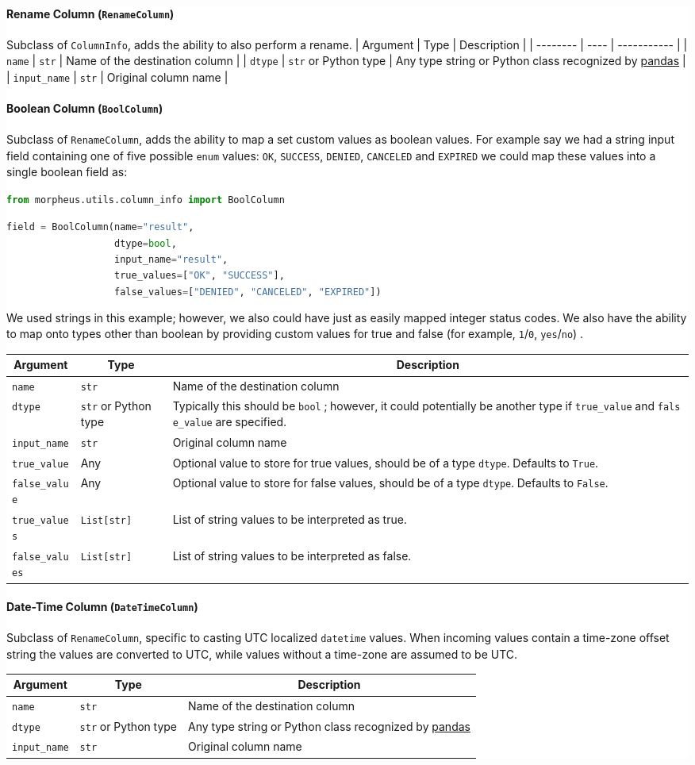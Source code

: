 #### Rename Column (`RenameColumn`)
Subclass of `ColumnInfo`, adds the ability to also perform a rename.
| Argument | Type | Description |
| -------- | ---- | ----------- |
| `name` | `str` | Name of the destination column |
| `dtype` | `str` or Python type | Any type string or Python class recognized by [pandas](https://pandas.pydata.org/docs/user_guide/basics.html#dtypes) |
| `input_name` | `str` | Original column name |

#### Boolean Column (`BoolColumn`)
Subclass of `RenameColumn`, adds the ability to map a set custom values as boolean values. For example say we had a string input field containing one of five possible `enum` values: `OK`, `SUCCESS`, `DENIED`, `CANCELED` and `EXPIRED` we could map these values into a single boolean field as:
```python
from morpheus.utils.column_info import BoolColumn
```
```python
field = BoolColumn(name="result",
                   dtype=bool,
                   input_name="result",
                   true_values=["OK", "SUCCESS"],
                   false_values=["DENIED", "CANCELED", "EXPIRED"])
```

We used strings in this example; however, we also could have just as easily mapped integer status codes. We also have the ability to map onto types other than boolean by providing custom values for true and false  (for example,  `1`/`0`, `yes`/`no`) .

| Argument | Type | Description |
| -------- | ---- | ----------- |
| `name` | `str` | Name of the destination column |
| `dtype` | `str` or Python type | Typically this should be `bool` ; however, it could potentially be another type if `true_value` and `false_value` are specified. |
| `input_name` | `str` | Original column name |
| `true_value` | Any | Optional value to store for true values, should be of a type `dtype`. Defaults to `True`. |
| `false_value` | Any | Optional value to store for false values, should be of a type `dtype`. Defaults to `False`. |
| `true_values` | `List[str]` | List of string values to be interpreted as true. |
| `false_values` | `List[str]` | List of string values to be interpreted as false. |

#### Date-Time Column (`DateTimeColumn`)
Subclass of `RenameColumn`, specific to casting UTC localized `datetime` values. When incoming values contain a time-zone offset string the values are converted to UTC, while values without a time-zone are assumed to be UTC.

| Argument | Type | Description |
| -------- | ---- | ----------- |
| `name` | `str` | Name of the destination column |
| `dtype` | `str` or Python type | Any type string or Python class recognized by [pandas](https://pandas.pydata.org/docs/user_guide/basics.html#dtypes) |
| `input_name` | `str` | Original column name |
